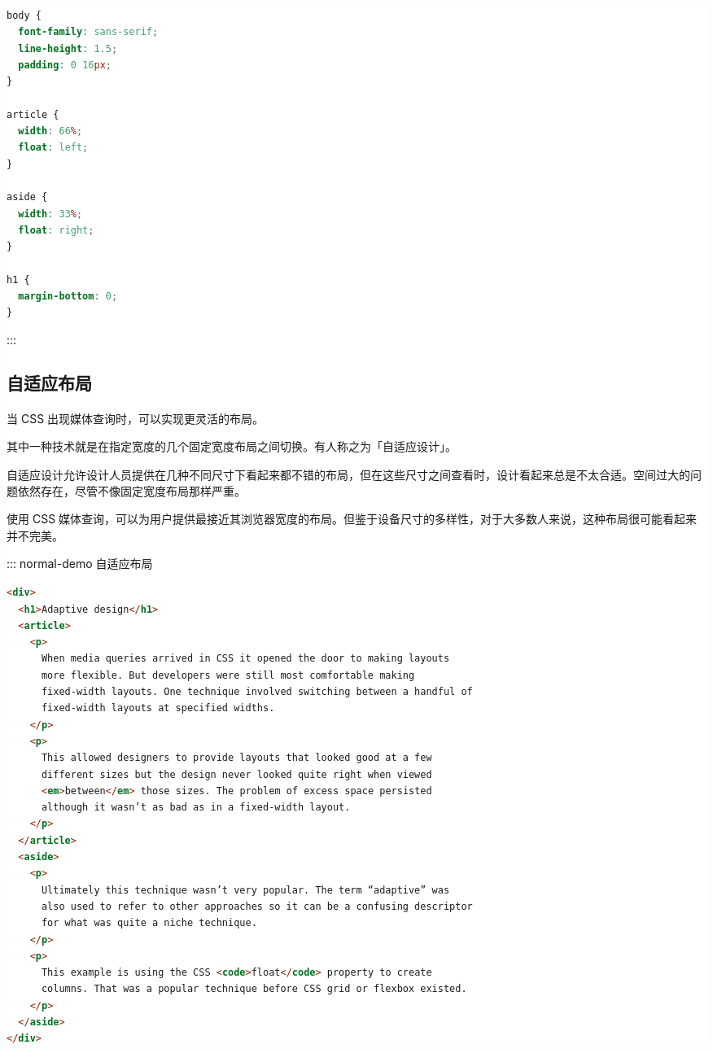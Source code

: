 ```css
body {
  font-family: sans-serif;
  line-height: 1.5;
  padding: 0 16px;
}

article {
  width: 66%;
  float: left;
}

aside {
  width: 33%;
  float: right;
}

h1 {
  margin-bottom: 0;
}
```

:::

## 自适应布局

当 CSS 出现媒体查询时，可以实现更灵活的布局。

其中一种技术就是在指定宽度的几个固定宽度布局之间切换。有人称之为「自适应设计」。

自适应设计允许设计人员提供在几种不同尺寸下看起来都不错的布局，但在这些尺寸之间查看时，设计看起来总是不太合适。空间过大的问题依然存在，尽管不像固定宽度布局那样严重。

使用 CSS 媒体查询，可以为用户提供最接近其浏览器宽度的布局。但鉴于设备尺寸的多样性，对于大多数人来说，这种布局很可能看起来并不完美。

::: normal-demo 自适应布局

```html
<div>
  <h1>Adaptive design</h1>
  <article>
    <p>
      When media queries arrived in CSS it opened the door to making layouts
      more flexible. But developers were still most comfortable making
      fixed-width layouts. One technique involved switching between a handful of
      fixed-width layouts at specified widths.
    </p>
    <p>
      This allowed designers to provide layouts that looked good at a few
      different sizes but the design never looked quite right when viewed
      <em>between</em> those sizes. The problem of excess space persisted
      although it wasn’t as bad as in a fixed-width layout.
    </p>
  </article>
  <aside>
    <p>
      Ultimately this technique wasn’t very popular. The term “adaptive” was
      also used to refer to other approaches so it can be a confusing descriptor
      for what was quite a niche technique.
    </p>
    <p>
      This example is using the CSS <code>float</code> property to create
      columns. That was a popular technique before CSS grid or flexbox existed.
    </p>
  </aside>
</div>
```
